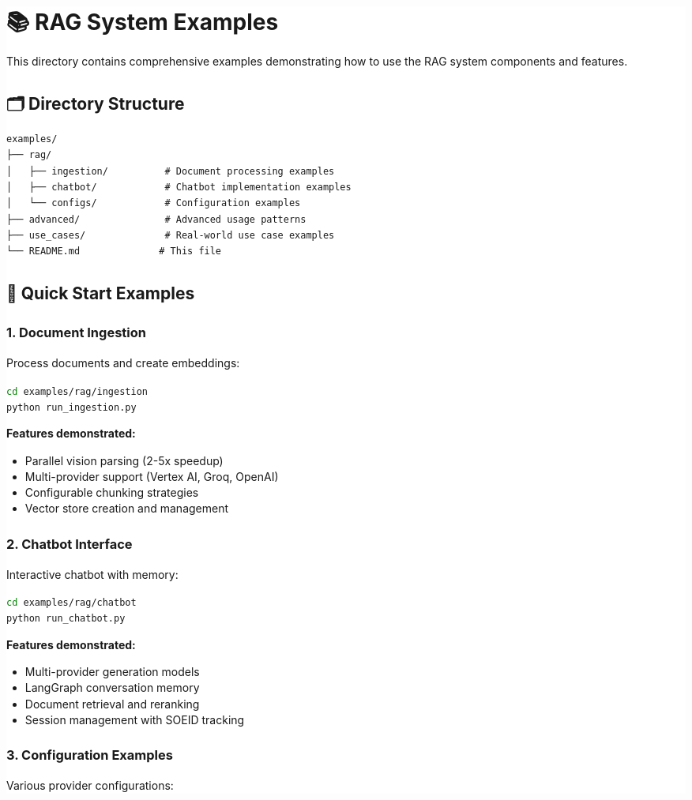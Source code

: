 # 📚 RAG System Examples

This directory contains comprehensive examples demonstrating how to use the RAG system components and features.

## 🗂️ Directory Structure

```
examples/
├── rag/
│   ├── ingestion/          # Document processing examples
│   ├── chatbot/            # Chatbot implementation examples
│   └── configs/            # Configuration examples
├── advanced/               # Advanced usage patterns
├── use_cases/              # Real-world use case examples
└── README.md              # This file
```

## 🚀 Quick Start Examples

### 1. Document Ingestion

Process documents and create embeddings:

```bash
cd examples/rag/ingestion
python run_ingestion.py
```

**Features demonstrated:**
- Parallel vision parsing (2-5x speedup)
- Multi-provider support (Vertex AI, Groq, OpenAI)
- Configurable chunking strategies
- Vector store creation and management

### 2. Chatbot Interface

Interactive chatbot with memory:

```bash
cd examples/rag/chatbot
python run_chatbot.py
```

**Features demonstrated:**
- Multi-provider generation models
- LangGraph conversation memory
- Document retrieval and reranking
- Session management with SOEID tracking

### 3. Configuration Examples

Various provider configurations:
